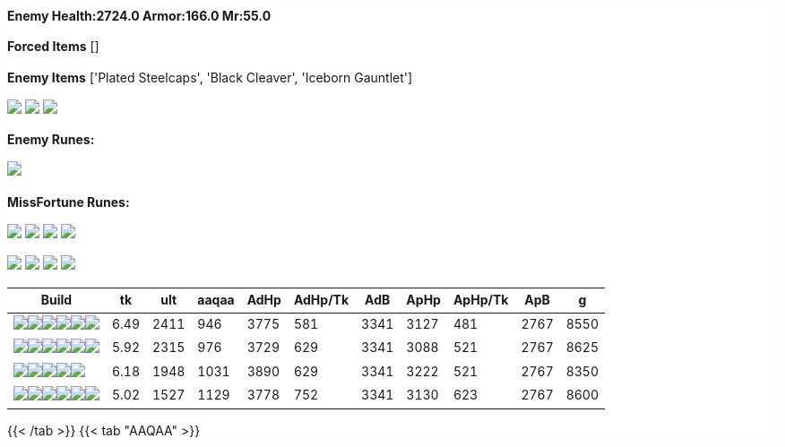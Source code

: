 **Enemy Health:2724.0 Armor:166.0 Mr:55.0**


**Forced Items** []








**Enemy Items** ['Plated Steelcaps', 'Black Cleaver', 'Iceborn Gauntlet']





![](/item/3047.png)
![](/item/3071.png)
![](/item/6662.png)



**Enemy Runes:**





![](/StatMods/StatModsHealthScalingIcon.png)



**MissFortune Runes:**


![](/Styles/Precision/PressTheAttack/PressTheAttack.png)
![](/Styles/Precision/PresenceOfMind/PresenceOfMind.png)
![](/Styles/Precision/LegendAlacrity/LegendAlacrity.png)
![](/Styles/Precision/CutDown/CutDown.png)

![](/Styles/Sorcery/GatheringStorm/GatheringStorm.png)
![](/StatMods/StatModsAdaptiveForceIcon.png)
![](/StatMods/StatModsAdaptiveForceIcon.png)
![](/StatMods/StatModsHealthScalingIcon.png)





 Build |tk|ult|aaqaa|AdHp|AdHp/Tk|AdB|ApHp|ApHp/Tk|ApB|g
-|-|-|-|-|-|-|-|-|-|-
![](/item/6695.png)![](/item/3036.png)![](/item/1001.png)![](/item/1053.png)![](/item/1055.png)![](/item/1038.png)|6.49|2411|946|3775|581|3341|3127|481|2767|8550
![](/item/3036.png)![](/item/6699.png)![](/item/1001.png)![](/item/1053.png)![](/item/1055.png)![](/item/1037.png)|5.92|2315|976|3729|629|3341|3088|521|2767|8625
![](/item/3036.png)![](/item/3153.png)![](/item/1001.png)![](/item/1055.png)![](/item/1038.png)|6.18|1948|1031|3890|629|3341|3222|521|2767|8350
![](/item/3153.png)![](/item/3124.png)![](/item/1001.png)![](/item/1055.png)![](/item/1038.png)![](/item/1036.png)|5.02|1527|1129|3778|752|3341|3130|623|2767|8600
{{< /tab >}}
{{< tab "AAQAA" >}}
